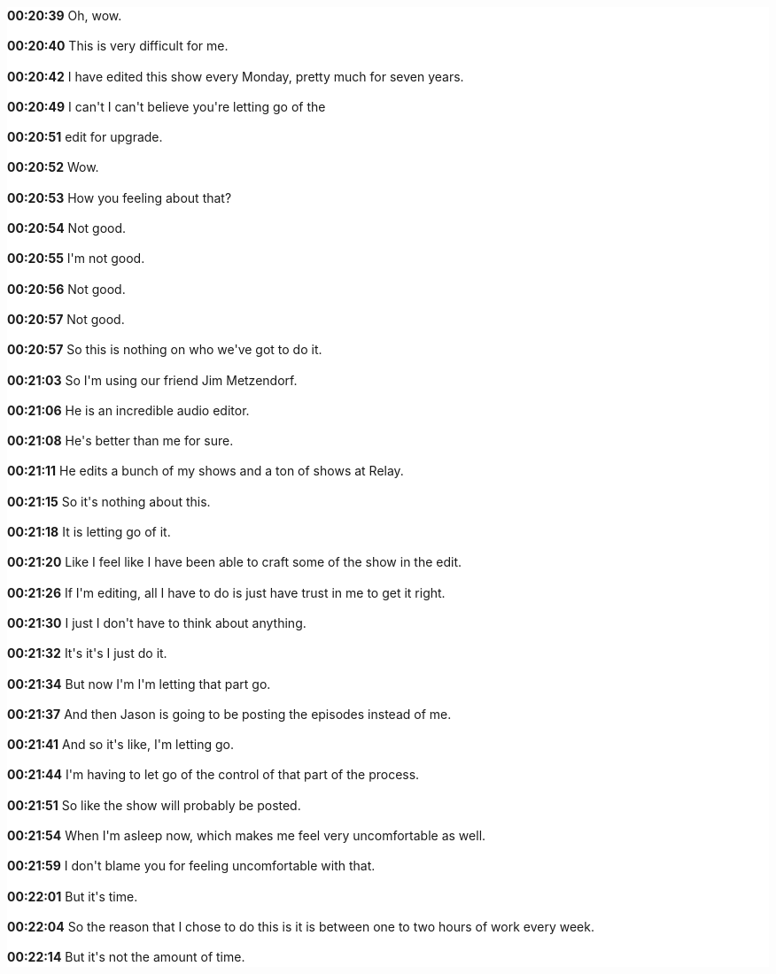 **00:20:39** Oh, wow.

**00:20:40** This is very difficult for me.

**00:20:42** I have edited this show every Monday, pretty much for seven years.

**00:20:49** I can't I can't believe you're letting go of the

**00:20:51** edit for upgrade.

**00:20:52** Wow.

**00:20:53** How you feeling about that?

**00:20:54** Not good.

**00:20:55** I'm not good.

**00:20:56** Not good.

**00:20:57** Not good.

**00:20:57** So this is nothing on who we've got to do it.

**00:21:03** So I'm using our friend Jim Metzendorf.

**00:21:06** He is an incredible audio editor.

**00:21:08** He's better than me for sure.

**00:21:11** He edits a bunch of my shows and a ton of shows at Relay.

**00:21:15** So it's nothing about this.

**00:21:18** It is letting go of it.

**00:21:20** Like I feel like I have been able to craft some of the show in the edit.

**00:21:26** If I'm editing, all I have to do is just have trust in me to get it right.

**00:21:30** I just I don't have to think about anything.

**00:21:32** It's it's I just do it.

**00:21:34** But now I'm I'm letting that part go.

**00:21:37** And then Jason is going to be posting the episodes instead of me.

**00:21:41** And so it's like, I'm letting go.

**00:21:44** I'm having to let go of the control of that part of the process.

**00:21:51** So like the show will probably be posted.

**00:21:54** When I'm asleep now, which makes me feel very uncomfortable as well.

**00:21:59** I don't blame you for feeling uncomfortable with that.

**00:22:01** But it's time.

**00:22:04** So the reason that I chose to do this is it is between one to two hours of work every week.

**00:22:14** But it's not the amount of time.
